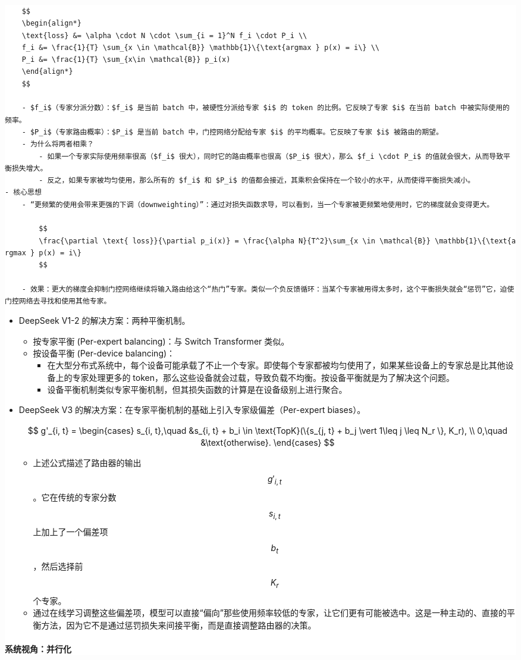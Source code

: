 		$$
		\begin{align*}
		\text{loss} &= \alpha \cdot N \cdot \sum_{i = 1}^N f_i \cdot P_i \\
		f_i &= \frac{1}{T} \sum_{x \in \mathcal{B}} \mathbb{1}\{\text{argmax } p(x) = i\} \\
		P_i &= \frac{1}{T} \sum_{x\in \mathcal{B}} p_i(x)
		\end{align*}
		$$

	    - $f_i$（专家分派分数）：$f_i$​ 是当前 batch 中，被硬性分派给专家 $i$ 的 token 的比例。它反映了专家 $i$ 在当前 batch 中被实际使用的频率。
	    - $P_i$（专家路由概率）：$P_i$​ 是当前 batch 中，门控网络分配给专家 $i$ 的平均概率。它反映了专家 $i$ 被路由的期望。
		- 为什么将两者相乘？
		    - 如果一个专家实际使用频率很高（$f_i$ 很大），同时它的路由概率也很高（$P_i​$ 很大），那么 $f_i​ \cdot P_i​$ 的值就会很大，从而导致平衡损失增大。
		    - 反之，如果专家被均匀使用，那么所有的 $f_i$​ 和 $P_i$​ 的值都会接近，其乘积会保持在一个较小的水平，从而使得平衡损失减小。
	- 核心思想
		- “更频繁的使用会带来更强的下调（downweighting）”：通过对损失函数求导，可以看到，当一个专家被更频繁地使用时，它的梯度就会变得更大。

			$$
			\frac{\partial \text{ loss}}{\partial p_i(x)} = \frac{\alpha N}{T^2}\sum_{x \in \mathcal{B}} \mathbb{1}\{\text{argmax } p(x) = i\}
			$$

		- 效果：更大的梯度会抑制门控网络继续将输入路由给这个“热门”专家。类似一个负反馈循环：当某个专家被用得太多时，这个平衡损失就会“惩罚”它，迫使门控网络去寻找和使用其他专家。
- DeepSeek V1-2 的解决方案：两种平衡机制。
	- 按专家平衡 (Per-expert balancing)：与 Switch Transformer 类似。
	- 按设备平衡 (Per-device balancing)：
		- 在大型分布式系统中，每个设备可能承载了不止一个专家。即使每个专家都被均匀使用了，如果某些设备上的专家总是比其他设备上的专家处理更多的 token，那么这些设备就会过载，导致负载不均衡。按设备平衡就是为了解决这个问题。
		- 设备平衡机制类似专家平衡机制，但其损失函数的计算是在设备级别上进行聚合。
- DeepSeek V3 的解决方案：在专家平衡机制的基础上引入专家级偏差（Per-expert biases）。

	$$
	g'_{i, t} = 
	\begin{cases}
	s_{i, t},\quad &s_{i, t} + b_i \in \text{TopK}(\{s_{j, t} + b_j \vert 1\leq j \leq N_r \}, K_r), \\
	0,\quad &\text{otherwise}.
	\end{cases}
	$$

	- 上述公式描述了路由器的输出 $$g'_{i, t}$$​。它在传统的专家分数 $$s_{i, t}$$ 上加上了一个偏差项 $$b_t$$，然后选择前 $$K_r$$ ​个专家。
	- 通过在线学习调整这些偏差项，模型可以直接“偏向”那些使用频率较低的专家，让它们更有可能被选中。这是一种主动的、直接的平衡方法，因为它不是通过惩罚损失来间接平衡，而是直接调整路由器的决策。

#### 系统视角：并行化
